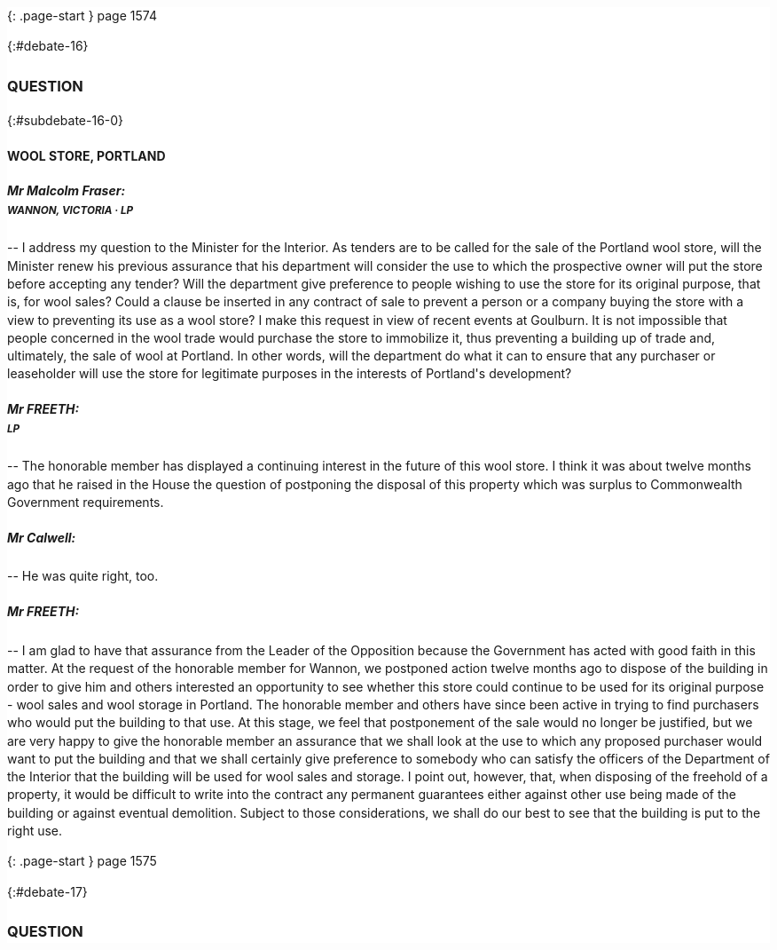 {: .page-start }
page 1574

{:#debate-16}
### QUESTION

{:#subdebate-16-0}
#### WOOL STORE, PORTLAND

##### Mr Malcolm Fraser:<br><small class="text-muted">WANNON, VICTORIA &middot; LP</small>

-- I address my question to the Minister for the Interior. As tenders are to be called for the sale of the Portland wool store, will the Minister renew his previous assurance that his department will consider the use to which the prospective owner will put the store before accepting any tender? Will the department give preference to people wishing to use the store for its original purpose, that is, for wool sales? Could a clause be inserted in any contract of sale to prevent a person or a company buying the store with a view to preventing its use as a wool store? I make this request in view of recent events at Goulburn. It is not impossible that people concerned in the wool trade would purchase the store to immobilize it, thus preventing a building up of trade and, ultimately, the sale of wool at Portland. In other words, will the department do what it can to ensure that any purchaser or leaseholder will use the store for legitimate purposes in the interests of Portland's development? 

##### Mr FREETH:<br><small class="text-muted">LP</small>

-- The honorable member has displayed a continuing interest in the future of this wool store. I think it was about twelve months ago that he raised in the House the question of postponing the disposal of this property which was surplus to Commonwealth Government requirements. 

##### Mr Calwell:

-- He was quite right, too. 

##### Mr FREETH:

--  I am glad to have that assurance from the Leader of the Opposition because the Government has acted with good faith in this matter. At the request of the honorable member for Wannon, we postponed action twelve months ago to dispose of the building in order to give him and others interested an opportunity to see whether this store could continue to be used for its original purpose - wool sales and wool storage in Portland. The honorable member and others have since been active in trying to find purchasers who would put the building to that use. At this stage, we feel that postponement of the sale would no longer be justified, but we are very happy to give the honorable member an assurance that we shall look at the use to which any proposed purchaser would want to put the building and that we shall certainly give preference to somebody who can satisfy the officers of the Department of the Interior that the building will be used for wool sales and storage. I point out, however, that, when disposing of the freehold of a property, it would be difficult to write into the contract any permanent guarantees either against other use being made of the building or against eventual demolition. Subject to those considerations, we shall do our best to see that the building is put to the right use. 

{: .page-start }
page 1575

{:#debate-17}
### QUESTION
